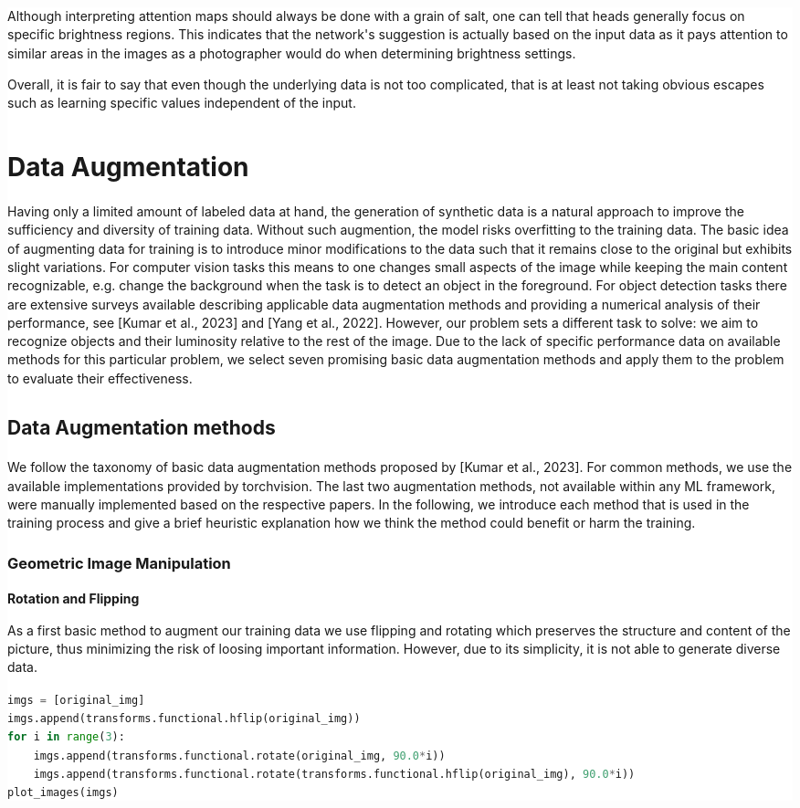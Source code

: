 Although interpreting attention maps should always be done with a grain of salt, one can tell that heads generally focus on specific brightness regions. This indicates that the network's suggestion is actually based on the input data as it pays attention to similar areas in the images as a photographer would do when determining brightness settings.

Overall, it is fair to say that even though the underlying data is not too complicated, that is at least not taking obvious escapes such as learning specific values independent of the input.

# Data Augmentation
Having only a limited amount of labeled data at hand, the generation of synthetic data is a natural approach to improve the sufficiency and diversity of training data. Without such augmention, the model risks overfitting to the training data. The basic idea of augmenting data for training is to introduce minor modifications to the data such that it remains close to the original but exhibits slight variations. For computer vision tasks this means to one changes small aspects of the image while keeping the main content recognizable, e.g. change the background when the task is to detect an object in the foreground. For object detection tasks there are extensive surveys available describing applicable data augmentation methods and providing a numerical analysis of their performance, see [Kumar et al., 2023] and [Yang et al., 2022]. However, our problem sets a different task to solve: we aim to recognize objects and their luminosity relative to the rest of the image. Due to the lack of specific performance data on available methods for this particular problem, we select seven promising basic data augmentation methods and apply them to the problem to evaluate their effectiveness.

## Data Augmentation methods

We follow the taxonomy of basic data augmentation methods proposed by [Kumar et al., 2023]. For common methods, we use the available implementations provided by torchvision. The last two augmentation methods, not available within any ML framework, were manually implemented based on the respective papers. In the following, we introduce each method that is used in the training process and give a brief heuristic explanation how we think the method could benefit or harm the training.


### Geometric Image Manipulation
**Rotation and Flipping**

As a first basic method to augment our training data we use flipping and rotating which preserves the structure and content of the picture, thus minimizing the risk of loosing important information. However, due to its simplicity, it is not able to generate diverse data.

```python
imgs = [original_img]
imgs.append(transforms.functional.hflip(original_img))
for i in range(3):
    imgs.append(transforms.functional.rotate(original_img, 90.0*i))
    imgs.append(transforms.functional.rotate(transforms.functional.hflip(original_img), 90.0*i))
plot_images(imgs)
```
